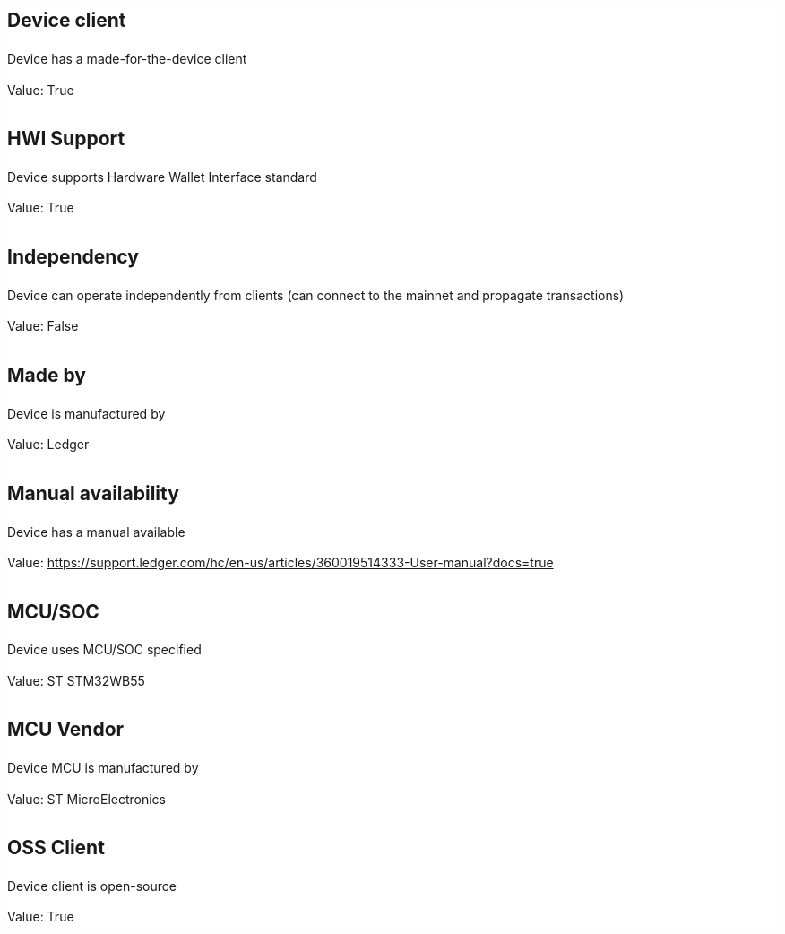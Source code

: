 

## Device client
Device has a made-for-the-device client

Value: True



## HWI Support
Device supports Hardware Wallet Interface standard

Value: True



## Independency
Device can operate independently from clients (can connect to the mainnet and propagate transactions)

Value: False



## Made by
Device is manufactured by

Value: Ledger



## Manual availability
Device has a manual available

Value: https://support.ledger.com/hc/en-us/articles/360019514333-User-manual?docs=true



## MCU/SOC
Device uses MCU/SOC specified

Value: ST STM32WB55



## MCU Vendor
Device MCU is manufactured by

Value: ST MicroElectronics



## OSS Client
Device client is open-source

Value: True
